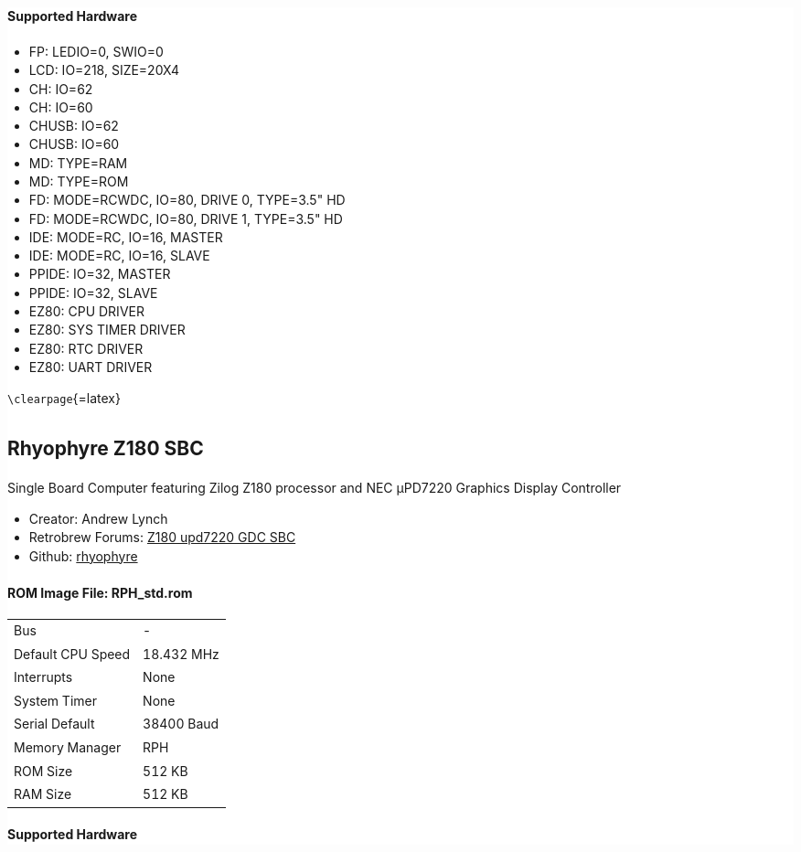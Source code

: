 #### Supported Hardware

- FP: LEDIO=0, SWIO=0
- LCD: IO=218, SIZE=20X4
- CH: IO=62
- CH: IO=60
- CHUSB: IO=62
- CHUSB: IO=60
- MD: TYPE=RAM
- MD: TYPE=ROM
- FD: MODE=RCWDC, IO=80, DRIVE 0, TYPE=3.5" HD
- FD: MODE=RCWDC, IO=80, DRIVE 1, TYPE=3.5" HD
- IDE: MODE=RC, IO=16, MASTER
- IDE: MODE=RC, IO=16, SLAVE
- PPIDE: IO=32, MASTER
- PPIDE: IO=32, SLAVE
- EZ80: CPU DRIVER
- EZ80: SYS TIMER DRIVER
- EZ80: RTC DRIVER
- EZ80: UART DRIVER

`\clearpage`{=latex}

## Rhyophyre Z180 SBC

Single Board Computer featuring Zilog Z180 processor and NEC µPD7220 
Graphics Display Controller

* Creator: Andrew Lynch
* Retrobrew Forums: [Z180 upd7220 GDC SBC](https://www.retrobrewcomputers.org/forum/index.php?t=msg&th=699)
* Github: [rhyophyre](https://github.com/lynchaj/rhyophyre)

#### ROM Image File:  RPH_std.rom

|                   |               |
|-------------------|---------------|
| Bus               | -             |
| Default CPU Speed | 18.432 MHz    |
| Interrupts        | None          |
| System Timer      | None          |
| Serial Default    | 38400 Baud    |
| Memory Manager    | RPH           |
| ROM Size          | 512 KB        |
| RAM Size          | 512 KB        |

#### Supported Hardware
